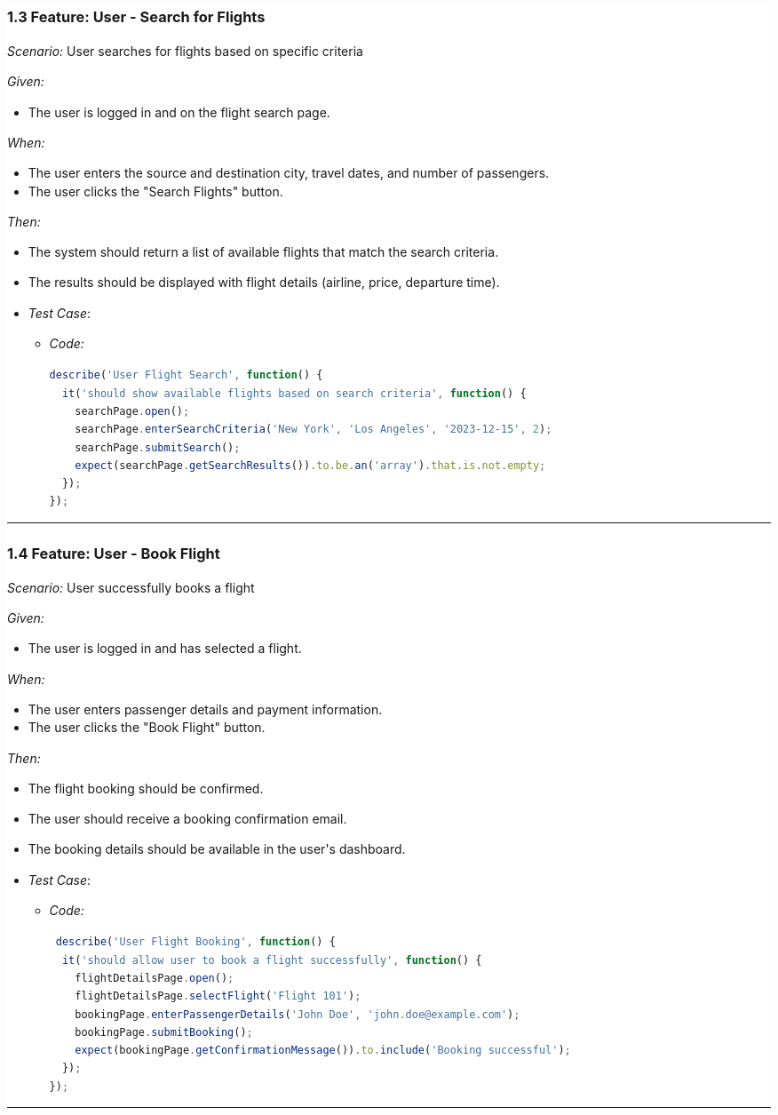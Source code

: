 ### 1.3 Feature: User - Search for Flights  
*Scenario:* User searches for flights based on specific criteria  

*Given:*  
- The user is logged in and on the flight search page.  

*When:*  
- The user enters the source and destination city, travel dates, and number of passengers.  
- The user clicks the "Search Flights" button.  

*Then:*  
- The system should return a list of available flights that match the search criteria.  
- The results should be displayed with flight details (airline, price, departure time).

- *Test Case*:
  - *Code:*
    ``` javascript
    describe('User Flight Search', function() {
      it('should show available flights based on search criteria', function() {
        searchPage.open();
        searchPage.enterSearchCriteria('New York', 'Los Angeles', '2023-12-15', 2);
        searchPage.submitSearch();
        expect(searchPage.getSearchResults()).to.be.an('array').that.is.not.empty;
      });
    });
    ```
---

### 1.4 Feature: User - Book Flight  
*Scenario:* User successfully books a flight  

*Given:*  
- The user is logged in and has selected a flight.  

*When:*  
- The user enters passenger details and payment information.  
- The user clicks the "Book Flight" button.  

*Then:*  
- The flight booking should be confirmed.  
- The user should receive a booking confirmation email.  
- The booking details should be available in the user's dashboard.

- *Test Case*:
  - *Code:*
    ``` javascript
     describe('User Flight Booking', function() {
      it('should allow user to book a flight successfully', function() {
        flightDetailsPage.open();
        flightDetailsPage.selectFlight('Flight 101');
        bookingPage.enterPassengerDetails('John Doe', 'john.doe@example.com');
        bookingPage.submitBooking();
        expect(bookingPage.getConfirmationMessage()).to.include('Booking successful');
      });
    });
    ```
---
